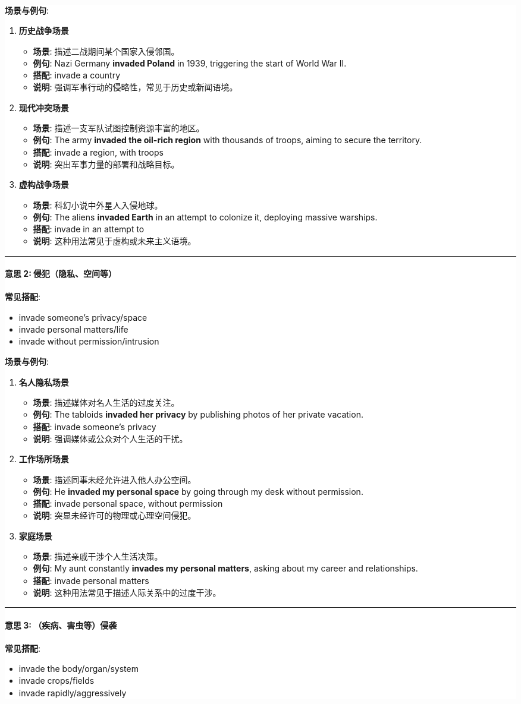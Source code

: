 **场景与例句**:  
1. **历史战争场景**  
   - **场景**: 描述二战期间某个国家入侵邻国。  
   - **例句**: Nazi Germany **invaded Poland** in 1939, triggering the start of World War II.  
   - **搭配**: invade a country  
   - **说明**: 强调军事行动的侵略性，常见于历史或新闻语境。

2. **现代冲突场景**  
   - **场景**: 描述一支军队试图控制资源丰富的地区。  
   - **例句**: The army **invaded the oil-rich region** with thousands of troops, aiming to secure the territory.  
   - **搭配**: invade a region, with troops  
   - **说明**: 突出军事力量的部署和战略目标。

3. **虚构战争场景**  
   - **场景**: 科幻小说中外星人入侵地球。  
   - **例句**: The aliens **invaded Earth** in an attempt to colonize it, deploying massive warships.  
   - **搭配**: invade in an attempt to  
   - **说明**: 这种用法常见于虚构或未来主义语境。

---

#### 意思 2: 侵犯（隐私、空间等）
**常见搭配**:  
- invade someone’s privacy/space  
- invade personal matters/life  
- invade without permission/intrusion

**场景与例句**:  
1. **名人隐私场景**  
   - **场景**: 描述媒体对名人生活的过度关注。  
   - **例句**: The tabloids **invaded her privacy** by publishing photos of her private vacation.  
   - **搭配**: invade someone’s privacy  
   - **说明**: 强调媒体或公众对个人生活的干扰。

2. **工作场所场景**  
   - **场景**: 描述同事未经允许进入他人办公空间。  
   - **例句**: He **invaded my personal space** by going through my desk without permission.  
   - **搭配**: invade personal space, without permission  
   - **说明**: 突显未经许可的物理或心理空间侵犯。

3. **家庭场景**  
   - **场景**: 描述亲戚干涉个人生活决策。  
   - **例句**: My aunt constantly **invades my personal matters**, asking about my career and relationships.  
   - **搭配**: invade personal matters  
   - **说明**: 这种用法常见于描述人际关系中的过度干涉。

---

#### 意思 3: （疾病、害虫等）侵袭
**常见搭配**:  
- invade the body/organ/system  
- invade crops/fields  
- invade rapidly/aggressively
